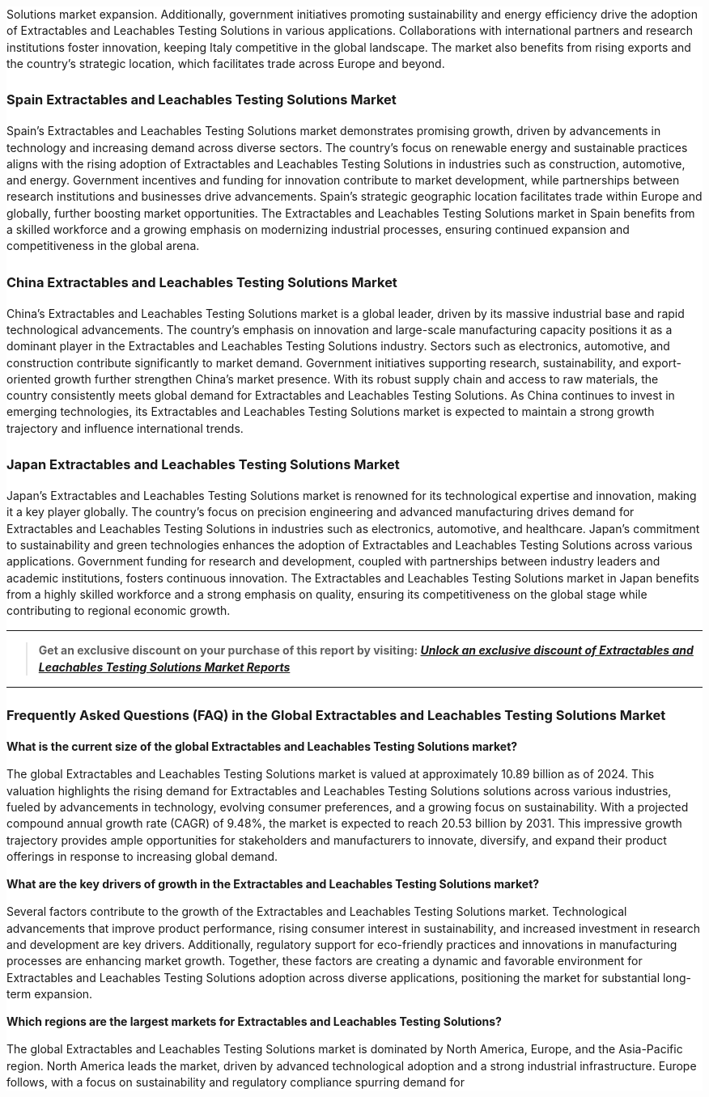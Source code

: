 Solutions market expansion. Additionally, government initiatives promoting sustainability and energy efficiency drive the adoption of Extractables and Leachables Testing Solutions in various applications. Collaborations with international partners and research institutions foster innovation, keeping Italy competitive in the global landscape. The market also benefits from rising exports and the country&rsquo;s strategic location, which facilitates trade across Europe and beyond.</p><h3>Spain Extractables and Leachables Testing Solutions Market</h3><p>Spain&rsquo;s Extractables and Leachables Testing Solutions market demonstrates promising growth, driven by advancements in technology and increasing demand across diverse sectors. The country&rsquo;s focus on renewable energy and sustainable practices aligns with the rising adoption of Extractables and Leachables Testing Solutions in industries such as construction, automotive, and energy. Government incentives and funding for innovation contribute to market development, while partnerships between research institutions and businesses drive advancements. Spain&rsquo;s strategic geographic location facilitates trade within Europe and globally, further boosting market opportunities. The Extractables and Leachables Testing Solutions market in Spain benefits from a skilled workforce and a growing emphasis on modernizing industrial processes, ensuring continued expansion and competitiveness in the global arena.</p><h3>China Extractables and Leachables Testing Solutions Market</h3><p>China&rsquo;s Extractables and Leachables Testing Solutions market is a global leader, driven by its massive industrial base and rapid technological advancements. The country&rsquo;s emphasis on innovation and large-scale manufacturing capacity positions it as a dominant player in the Extractables and Leachables Testing Solutions industry. Sectors such as electronics, automotive, and construction contribute significantly to market demand. Government initiatives supporting research, sustainability, and export-oriented growth further strengthen China&rsquo;s market presence. With its robust supply chain and access to raw materials, the country consistently meets global demand for Extractables and Leachables Testing Solutions. As China continues to invest in emerging technologies, its Extractables and Leachables Testing Solutions market is expected to maintain a strong growth trajectory and influence international trends.</p><h3>Japan Extractables and Leachables Testing Solutions Market</h3><p>Japan&rsquo;s Extractables and Leachables Testing Solutions market is renowned for its technological expertise and innovation, making it a key player globally. The country&rsquo;s focus on precision engineering and advanced manufacturing drives demand for Extractables and Leachables Testing Solutions in industries such as electronics, automotive, and healthcare. Japan&rsquo;s commitment to sustainability and green technologies enhances the adoption of Extractables and Leachables Testing Solutions across various applications. Government funding for research and development, coupled with partnerships between industry leaders and academic institutions, fosters continuous innovation. The Extractables and Leachables Testing Solutions market in Japan benefits from a highly skilled workforce and a strong emphasis on quality, ensuring its competitiveness on the global stage while contributing to regional economic growth.</p><hr /><blockquote><p><strong>Get an exclusive discount on your purchase of this report by visiting: <em><a href="://marketresearchpulse.com/ask-for-discount/44124?utm_source=Github&amp;utm_medium=029">Unlock an exclusive discount of Extractables and Leachables Testing Solutions Market Reports</a></em>&nbsp;</strong></p></blockquote><hr /><h3>Frequently Asked Questions (FAQ) in the Global Extractables and Leachables Testing Solutions Market</h3><p><strong>What is the current size of the global Extractables and Leachables Testing Solutions market?</strong></p><p>The global Extractables and Leachables Testing Solutions market is valued at approximately 10.89 billion as of 2024. This valuation highlights the rising demand for Extractables and Leachables Testing Solutions solutions across various industries, fueled by advancements in technology, evolving consumer preferences, and a growing focus on sustainability. With a projected compound annual growth rate (CAGR) of 9.48%, the market is expected to reach 20.53 billion by 2031. This impressive growth trajectory provides ample opportunities for stakeholders and manufacturers to innovate, diversify, and expand their product offerings in response to increasing global demand.</p><p><strong>What are the key drivers of growth in the Extractables and Leachables Testing Solutions market?</strong></p><p>Several factors contribute to the growth of the Extractables and Leachables Testing Solutions market. Technological advancements that improve product performance, rising consumer interest in sustainability, and increased investment in research and development are key drivers. Additionally, regulatory support for eco-friendly practices and innovations in manufacturing processes are enhancing market growth. Together, these factors are creating a dynamic and favorable environment for Extractables and Leachables Testing Solutions adoption across diverse applications, positioning the market for substantial long-term expansion.</p><p><strong>Which regions are the largest markets for Extractables and Leachables Testing Solutions?</strong></p><p>The global Extractables and Leachables Testing Solutions market is dominated by North America, Europe, and the Asia-Pacific region. North America leads the market, driven by advanced technological adoption and a strong industrial infrastructure. Europe follows, with a focus on sustainability and regulatory compliance spurring demand for